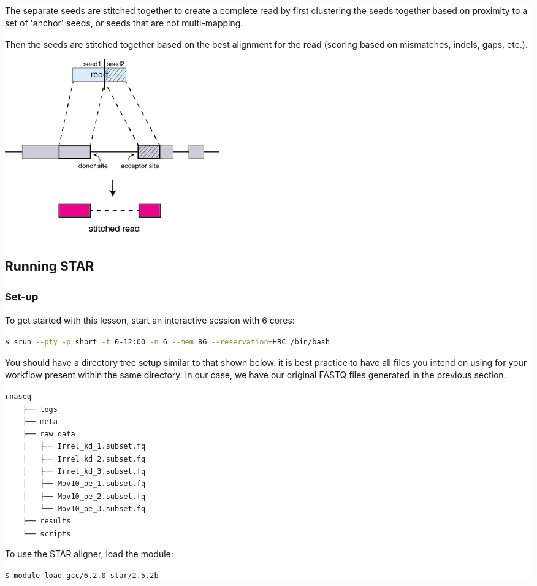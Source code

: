 The separate seeds are stitched together to create a complete read by first clustering the seeds together based on proximity to a set of 'anchor' seeds, or seeds that are not multi-mapping.

Then the seeds are stitched together based on the best alignment for the read (scoring based on mismatches, indels, gaps, etc.). 

![STAR_step5](../img/alignment_STAR_step5.png)

## Running STAR

### Set-up

To get started with this lesson, start an interactive session with 6 cores:

```bash
$ srun --pty -p short -t 0-12:00 -n 6 --mem 8G --reservation=HBC /bin/bash	
```

You should have a directory tree setup similar to that shown below. it is best practice to have all files you intend on using for your workflow present within the same directory. In our case, we have our original FASTQ files generated in the previous section. 

```bash
rnaseq
	├── logs
	├── meta
	├── raw_data
	│   ├── Irrel_kd_1.subset.fq
	│   ├── Irrel_kd_2.subset.fq
	│   ├── Irrel_kd_3.subset.fq
	│   ├── Mov10_oe_1.subset.fq
	│   ├── Mov10_oe_2.subset.fq
	│   └── Mov10_oe_3.subset.fq
	├── results
	└── scripts
```

To use the STAR aligner, load the module: 

```bash
$ module load gcc/6.2.0 star/2.5.2b
```
